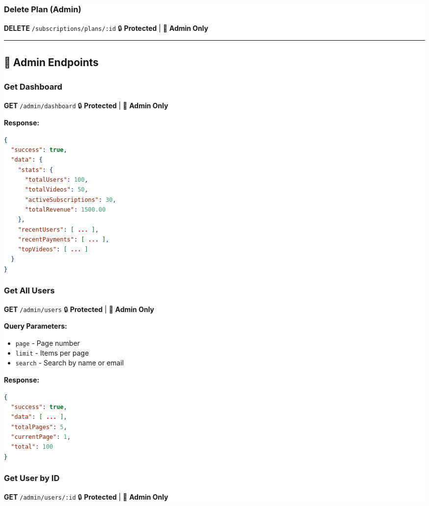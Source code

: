 ### Delete Plan (Admin)
**DELETE** `/subscriptions/plans/:id`
🔒 **Protected** | 👑 **Admin Only**

---

## 👑 Admin Endpoints

### Get Dashboard
**GET** `/admin/dashboard`
🔒 **Protected** | 👑 **Admin Only**

**Response:**
```json
{
  "success": true,
  "data": {
    "stats": {
      "totalUsers": 100,
      "totalVideos": 50,
      "activeSubscriptions": 30,
      "totalRevenue": 1500.00
    },
    "recentUsers": [ ... ],
    "recentPayments": [ ... ],
    "topVideos": [ ... ]
  }
}
```

### Get All Users
**GET** `/admin/users`
🔒 **Protected** | 👑 **Admin Only**

**Query Parameters:**
- `page` - Page number
- `limit` - Items per page
- `search` - Search by name or email

**Response:**
```json
{
  "success": true,
  "data": [ ... ],
  "totalPages": 5,
  "currentPage": 1,
  "total": 100
}
```

### Get User by ID
**GET** `/admin/users/:id`
🔒 **Protected** | 👑 **Admin Only**
